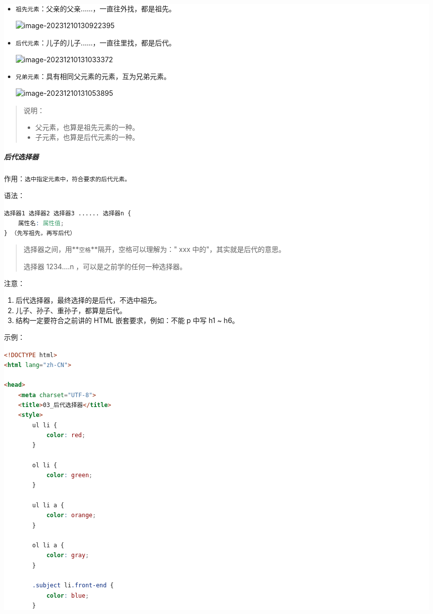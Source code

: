 - `祖先元素`：父亲的父亲......，一直往外找，都是祖先。

  ![image-20231210130922395](https://img2023.cnblogs.com/blog/3488201/202409/3488201-20240917093749053-2039363016.png)

- `后代元素`：儿子的儿子......，一直往里找，都是后代。

  ![image-20231210131033372](https://img2023.cnblogs.com/blog/3488201/202409/3488201-20240917093748718-1151369576.png)

- `兄弟元素`：具有相同父元素的元素，互为兄弟元素。

  ![image-20231210131053895](https://img2023.cnblogs.com/blog/3488201/202409/3488201-20240917093748345-1736851724.png)

> 说明：
>
> - 父元素，也算是祖先元素的一种。
> - 子元素，也算是后代元素的一种。

##### 后代选择器

作用：`选中指定元素中，符合要求的后代元素。`

语法：

```css
选择器1 选择器2 选择器3 ...... 选择器n {
    属性名: 属性值;
} （先写祖先，再写后代）
```

>选择器之间，用**`空格`**隔开，空格可以理解为：" xxx 中的"，其实就是后代的意思。
>
>选择器 1234....n ，可以是之前学的任何一种选择器。

注意：

1. 后代选择器，最终选择的是后代，不选中祖先。
2. 儿子、孙子、重孙子，都算是后代。
3. 结构一定要符合之前讲的 HTML 嵌套要求，例如：不能 p 中写 h1 ~ h6。

示例：

```html
<!DOCTYPE html>
<html lang="zh-CN">

<head>
    <meta charset="UTF-8">
    <title>03_后代选择器</title>
    <style>
        ul li {
            color: red;
        }

        ol li {
            color: green;
        }

        ul li a {
            color: orange;
        }

        ol li a {
            color: gray;
        }

        .subject li.front-end {
            color: blue;
        }

```
